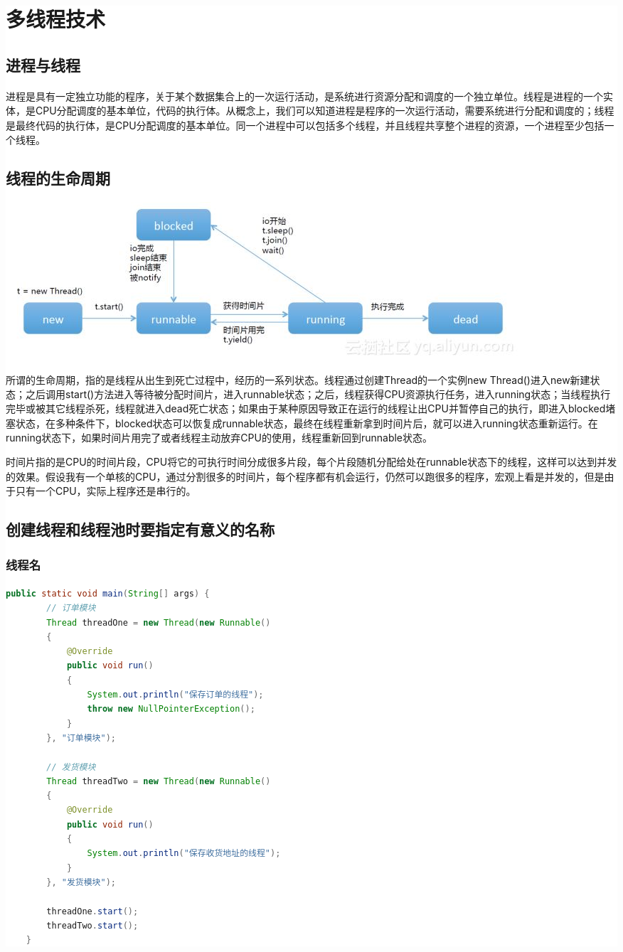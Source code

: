 # 多线程技术
## 进程与线程

进程是具有一定独立功能的程序，关于某个数据集合上的一次运行活动，是系统进行资源分配和调度的一个独立单位。线程是进程的一个实体，是CPU分配调度的基本单位，代码的执行体。从概念上，我们可以知道进程是程序的一次运行活动，需要系统进行分配和调度的；线程是最终代码的执行体，是CPU分配调度的基本单位。同一个进程中可以包括多个线程，并且线程共享整个进程的资源，一个进程至少包括一个线程。

## 线程的生命周期

![img](img/multithreads.jpg)

所谓的生命周期，指的是线程从出生到死亡过程中，经历的一系列状态。线程通过创建Thread的一个实例new Thread()进入new新建状态；之后调用start()方法进入等待被分配时间片，进入runnable状态；之后，线程获得CPU资源执行任务，进入running状态；当线程执行完毕或被其它线程杀死，线程就进入dead死亡状态；如果由于某种原因导致正在运行的线程让出CPU并暂停自己的执行，即进入blocked堵塞状态，在多种条件下，blocked状态可以恢复成runnable状态，最终在线程重新拿到时间片后，就可以进入running状态重新运行。在running状态下，如果时间片用完了或者线程主动放弃CPU的使用，线程重新回到runnable状态。

时间片指的是CPU的时间片段，CPU将它的可执行时间分成很多片段，每个片段随机分配给处在runnable状态下的线程，这样可以达到并发的效果。假设我有一个单核的CPU，通过分割很多的时间片，每个程序都有机会运行，仍然可以跑很多的程序，宏观上看是并发的，但是由于只有一个CPU，实际上程序还是串行的。

## 创建线程和线程池时要指定有意义的名称

### 线程名

```java
public static void main(String[] args) {
        // 订单模块
        Thread threadOne = new Thread(new Runnable()
        {
            @Override
            public void run()
            {
                System.out.println("保存订单的线程");
                throw new NullPointerException();
            }
        }, "订单模块");

        // 发货模块
        Thread threadTwo = new Thread(new Runnable()
        {
            @Override
            public void run()
            {
                System.out.println("保存收货地址的线程");
            }
        }, "发货模块");

        threadOne.start();
        threadTwo.start();
    }
```

